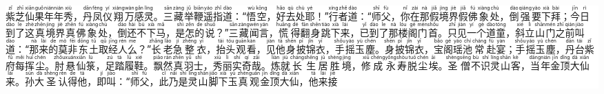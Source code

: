 <ruby>紫<rt>zǐ</rt></ruby><ruby>芝<rt>zhī</rt></ruby><ruby>仙<rt>xiān</rt></ruby><ruby>果<rt>guǒ</rt></ruby><ruby>年<rt>nián</rt></ruby><ruby>年<rt>nián</rt></ruby><ruby>秀<rt>xiù</rt></ruby>，<ruby>丹<rt>dān</rt></ruby><ruby>凤<rt>fèng</rt></ruby><ruby>仪<rt>yí</rt></ruby><ruby>翔<rt>xiáng</rt></ruby><ruby>万<rt>wàn</rt></ruby><ruby>感<rt>gǎn</rt></ruby><ruby>灵<rt>líng</rt></ruby>。<ruby>三<rt>sān</rt></ruby><ruby>藏<rt>zàng</rt></ruby><ruby>举<rt>jǔ</rt></ruby><ruby>鞭<rt>biān</rt></ruby><ruby>遥<rt>yáo</rt></ruby><ruby>指<rt>zhǐ</rt></ruby><ruby>道<rt>dào</rt></ruby>：“<ruby>悟<rt>wù</rt></ruby><ruby>空<rt>kōng</rt></ruby>，<ruby>好<rt>hǎo</rt></ruby><ruby>去<rt>qù</rt></ruby><ruby>处<rt>chù</rt></ruby><ruby>耶<rt>yé</rt></ruby>！”<ruby>行<rt>xíng</rt></ruby><ruby>者<rt>zhě</rt></ruby><ruby>道<rt>dào</rt></ruby>：“<ruby>师<rt>shī</rt></ruby><ruby>父<rt>fù</rt></ruby>，<ruby>你<rt>nǐ</rt></ruby><ruby>在<rt>zài</rt></ruby><ruby>那<rt>nà</rt></ruby><ruby>假<rt>jiǎ</rt></ruby><ruby>境<rt>jìng</rt></ruby><ruby>界<rt>jiè</rt></ruby><ruby>假<rt>jiǎ</rt></ruby><ruby>佛<rt>fú</rt></ruby><ruby>象<rt>xiàng</rt></ruby><ruby>处<rt>chù</rt></ruby>，<ruby>倒<rt>dào</rt></ruby><ruby>强<rt>qiáng</rt></ruby><ruby>要<rt>yào</rt></ruby><ruby>下<rt>xià</rt></ruby><ruby>拜<rt>bài</rt></ruby>；<ruby>今<rt>jīn</rt></ruby><ruby>日<rt>rì</rt></ruby><ruby>到<rt>dào</rt></ruby><ruby>了<rt>le</rt></ruby><ruby>这<rt>zhè</rt></ruby><ruby>真<rt>zhēn</rt></ruby><ruby>境<rt>jìng</rt></ruby><ruby>界<rt>jiè</rt></ruby><ruby>真<rt>zhēn</rt></ruby><ruby>佛<rt>fú</rt></ruby><ruby>象<rt>xiàng</rt></ruby><ruby>处<rt>chù</rt></ruby>，<ruby>倒<rt>dào</rt></ruby><ruby>还<rt>hái</rt></ruby><ruby>不<rt>bù</rt></ruby><ruby>下<rt>xià</rt></ruby><ruby>马<rt>mǎ</rt></ruby>，<ruby>是<rt>shì</rt></ruby><ruby>怎<rt>zěn</rt></ruby><ruby>的<rt>de</rt></ruby><ruby>说<rt>shuō</rt></ruby>？”<ruby>三<rt>sān</rt></ruby><ruby>藏<rt>zàng</rt></ruby><ruby>闻<rt>wén</rt></ruby><ruby>言<rt>yán</rt></ruby>，<ruby>慌<rt>huāng</rt></ruby><ruby>得<rt>dé</rt></ruby><ruby>翻<rt>fān</rt></ruby><ruby>身<rt>shēn</rt></ruby><ruby>跳<rt>tiào</rt></ruby><ruby>下<rt>xià</rt></ruby><ruby>来<rt>lái</rt></ruby>，<ruby>已<rt>yǐ</rt></ruby><ruby>到<rt>dào</rt></ruby><ruby>了<rt>le</rt></ruby><ruby>那<rt>nà</rt></ruby><ruby>楼<rt>lóu</rt></ruby><ruby>阁<rt>gé</rt></ruby><ruby>门<rt>mén</rt></ruby><ruby>首<rt>shǒu</rt></ruby>。<ruby>只<rt>zhī</rt></ruby><ruby>见<rt>jiàn</rt></ruby><ruby>一<rt>yí</rt></ruby><ruby>个<rt>gè</rt></ruby><ruby>道<rt>dào</rt></ruby><ruby>童<rt>tóng</rt></ruby>，<ruby>斜<rt>xié</rt></ruby><ruby>立<rt>lì</rt></ruby><ruby>山<rt>shān</rt></ruby><ruby>门<rt>mén</rt></ruby><ruby>之<rt>zhī</rt></ruby><ruby>前<rt>qián</rt></ruby><ruby>叫<rt>jiào</rt></ruby><ruby>道<rt>dào</rt></ruby>：“<ruby>那<rt>nà</rt></ruby><ruby>来<rt>lái</rt></ruby><ruby>的<rt>de</rt></ruby><ruby>莫<rt>mò</rt></ruby><ruby>非<rt>fēi</rt></ruby><ruby>东<rt>dōng</rt></ruby><ruby>土<rt>tǔ</rt></ruby><ruby>取<rt>qǔ</rt></ruby><ruby>经<rt>jīng</rt></ruby><ruby>人<rt>rén</rt></ruby><ruby>么<rt>me</rt></ruby>？”<ruby>长<rt>zhǎng</rt></ruby><ruby>老<rt>lǎo</rt></ruby><ruby>急<rt>jí</rt></ruby><ruby>整<rt>zhěng</rt></ruby><ruby>衣<rt>yī</rt></ruby>，<ruby>抬<rt>tái</rt></ruby><ruby>头<rt>tóu</rt></ruby><ruby>观<rt>guān</rt></ruby><ruby>看<rt>kàn</rt></ruby>，<ruby>见<rt>jiàn</rt></ruby><ruby>他<rt>tā</rt></ruby><ruby>身<rt>shēn</rt></ruby><ruby>披<rt>pī</rt></ruby><ruby>锦<rt>jǐn</rt></ruby><ruby>衣<rt>yī</rt></ruby>，<ruby>手<rt>shǒu</rt></ruby><ruby>摇<rt>yáo</rt></ruby><ruby>玉<rt>yù</rt></ruby><ruby>塵<rt>chén</rt></ruby>。<ruby>身<rt>shēn</rt></ruby><ruby>披<rt>pī</rt></ruby><ruby>锦<rt>jǐn</rt></ruby><ruby>衣<rt>yī</rt></ruby>，<ruby>宝<rt>bǎo</rt></ruby><ruby>阁<rt>gé</rt></ruby><ruby>瑶<rt>yáo</rt></ruby><ruby>池<rt>chí</rt></ruby><ruby>常<rt>cháng</rt></ruby><ruby>赴<rt>fù</rt></ruby><ruby>宴<rt>yàn</rt></ruby>；<ruby>手<rt>shǒu</rt></ruby><ruby>摇<rt>yáo</rt></ruby><ruby>玉<rt>yù</rt></ruby><ruby>塵<rt>chén</rt></ruby>，<ruby>丹<rt>dān</rt></ruby><ruby>台<rt>tái</rt></ruby><ruby>紫<rt>zǐ</rt></ruby><ruby>府<rt>fǔ</rt></ruby><ruby>每<rt>měi</rt></ruby><ruby>挥<rt>huī</rt></ruby><ruby>尘<rt>chén</rt></ruby>。<ruby>肘<rt>zhǒu</rt></ruby><ruby>悬<rt>xuán</rt></ruby><ruby>仙<rt>xiān</rt></ruby><ruby>箓<rt>lù</rt></ruby>，<ruby>足<rt>zú</rt></ruby><ruby>踏<rt>tà</rt></ruby><ruby>履<rt>lǚ</rt></ruby><ruby>鞋<rt>xié</rt></ruby>。<ruby>飘<rt>piāo</rt></ruby><ruby>然<rt>rán</rt></ruby><ruby>真<rt>zhēn</rt></ruby><ruby>羽<rt>yǔ</rt></ruby><ruby>士<rt>shì</rt></ruby>，<ruby>秀<rt>xiù</rt></ruby><ruby>丽<rt>lì</rt></ruby><ruby>实<rt>shí</rt></ruby><ruby>奇<rt>qí</rt></ruby><ruby>哉<rt>zāi</rt></ruby>。<ruby>炼<rt>liàn</rt></ruby><ruby>就<rt>jiù</rt></ruby><ruby>长<rt>cháng</rt></ruby><ruby>生<rt>shēng</rt></ruby><ruby>居<rt>jū</rt></ruby><ruby>胜<rt>shèng</rt></ruby><ruby>境<rt>jìng</rt></ruby>，<ruby>修<rt>xiū</rt></ruby><ruby>成<rt>chéng</rt></ruby><ruby>永<rt>yǒng</rt></ruby><ruby>寿<rt>shòu</rt></ruby><ruby>脱<rt>tuō</rt></ruby><ruby>尘<rt>chén</rt></ruby><ruby>埃<rt>āi</rt></ruby>。<ruby>圣<rt>shèng</rt></ruby><ruby>僧<rt>sēng</rt></ruby><ruby>不<rt>bù</rt></ruby><ruby>识<rt>shí</rt></ruby><ruby>灵<rt>líng</rt></ruby><ruby>山<rt>shān</rt></ruby><ruby>客<rt>kè</rt></ruby>，<ruby>当<rt>dāng</rt></ruby><ruby>年<rt>nián</rt></ruby><ruby>金<rt>jīn</rt></ruby><ruby>顶<rt>dǐng</rt></ruby><ruby>大<rt>dà</rt></ruby><ruby>仙<rt>xiān</rt></ruby><ruby>来<rt>lái</rt></ruby>。<ruby>孙<rt>sūn</rt></ruby><ruby>大<rt>dà</rt></ruby><ruby>圣<rt>shèng</rt></ruby><ruby>认<rt>rèn</rt></ruby><ruby>得<rt>de</rt></ruby><ruby>他<rt>tā</rt></ruby>，<ruby>即<rt>jí</rt></ruby><ruby>叫<rt>jiào</rt></ruby>：“<ruby>师<rt>shī</rt></ruby><ruby>父<rt>fù</rt></ruby>，<ruby>此<rt>cǐ</rt></ruby><ruby>乃<rt>nǎi</rt></ruby><ruby>是<rt>shì</rt></ruby><ruby>灵<rt>líng</rt></ruby><ruby>山<rt>shān</rt></ruby><ruby>脚<rt>jiǎo</rt></ruby><ruby>下<rt>xià</rt></ruby><ruby>玉<rt>yù</rt></ruby><ruby>真<rt>zhēn</rt></ruby><ruby>观<rt>guān</rt></ruby><ruby>金<rt>jīn</rt></ruby><ruby>顶<rt>dǐng</rt></ruby><ruby>大<rt>dà</rt></ruby><ruby>仙<rt>xiān</rt></ruby>，<ruby>他<rt>tā</rt></ruby><ruby>来<rt>lái</rt></ruby><ruby>接<rt>jiē